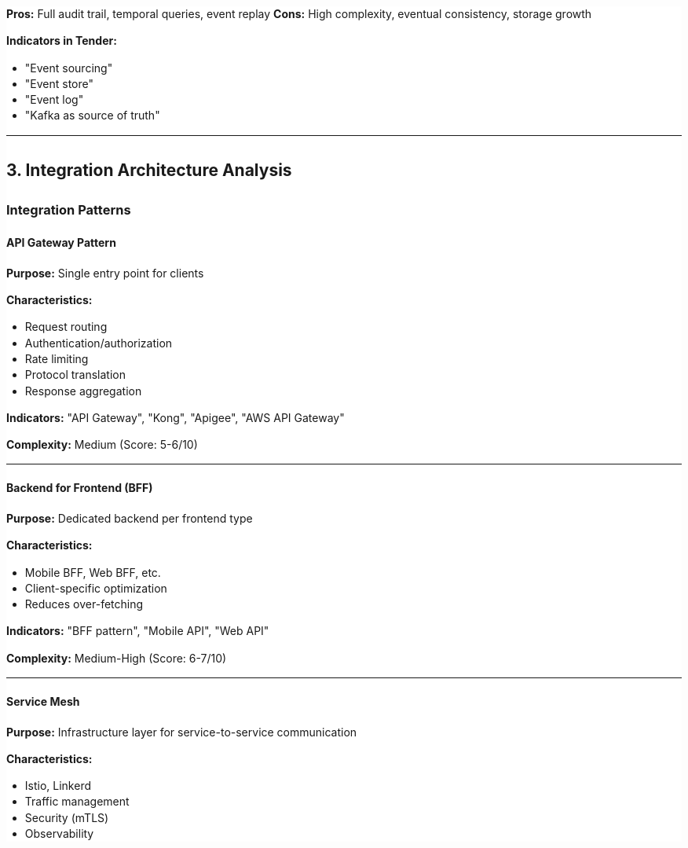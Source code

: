 **Pros:** Full audit trail, temporal queries, event replay
**Cons:** High complexity, eventual consistency, storage growth

**Indicators in Tender:**
- "Event sourcing"
- "Event store"
- "Event log"
- "Kafka as source of truth"

---

## 3. Integration Architecture Analysis

### Integration Patterns

#### API Gateway Pattern

**Purpose:** Single entry point for clients

**Characteristics:**
- Request routing
- Authentication/authorization
- Rate limiting
- Protocol translation
- Response aggregation

**Indicators:** "API Gateway", "Kong", "Apigee", "AWS API Gateway"

**Complexity:** Medium (Score: 5-6/10)

---

#### Backend for Frontend (BFF)

**Purpose:** Dedicated backend per frontend type

**Characteristics:**
- Mobile BFF, Web BFF, etc.
- Client-specific optimization
- Reduces over-fetching

**Indicators:** "BFF pattern", "Mobile API", "Web API"

**Complexity:** Medium-High (Score: 6-7/10)

---

#### Service Mesh

**Purpose:** Infrastructure layer for service-to-service communication

**Characteristics:**
- Istio, Linkerd
- Traffic management
- Security (mTLS)
- Observability
